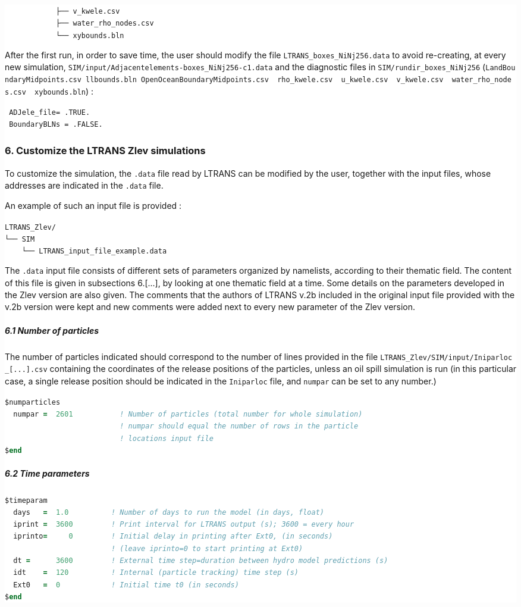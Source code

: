 ```
            ├── v_kwele.csv
            ├── water_rho_nodes.csv
            └── xybounds.bln

```

After the first run, in order to save time, the user should modify the file `LTRANS_boxes_NiNj256.data` to avoid re-creating, at every new simulation,  `SIM/input/Adjacentelements-boxes_NiNj256-c1.data` and the diagnostic files in `SIM/rundir_boxes_NiNj256` (`LandBoundaryMidpoints.csv llbounds.bln OpenOceanBoundaryMidpoints.csv  rho_kwele.csv  u_kwele.csv  v_kwele.csv  water_rho_nodes.csv  xybounds.bln`) :

```
 ADJele_file= .TRUE.
 BoundaryBLNs = .FALSE.
```

### 6. Customize the LTRANS Zlev simulations

To customize the simulation, the `.data`  file read by LTRANS can be modified by the user, together with the input files, whose addresses are indicated in the `.data` file.

An example of such an input file is provided :

```
LTRANS_Zlev/
└── SIM
    └── LTRANS_input_file_example.data
```

The `.data` input file consists of different sets of parameters organized by namelists, according to their thematic field. The content of this file is given in subsections 6.[...], by looking at one thematic field at a time. Some details on the parameters developed in the Zlev version are also given. The comments that the authors of LTRANS v.2b included in the original input file provided with the v.2b version were kept and new comments were added next to every new parameter of the Zlev version.

##### 6.1 Number of particles

The number of particles indicated should correspond to the number of lines provided in the file `LTRANS_Zlev/SIM/input/Iniparloc_[...].csv`  containing the coordinates of the release positions of the particles, unless an oil spill simulation is run (in this particular case, a single release position should be indicated in the `Iniparloc` file, and `numpar` can be set to any number.)

```fortran
$numparticles
  numpar =  2601           ! Number of particles (total number for whole simulation)
                           ! numpar should equal the number of rows in the particle 
                           ! locations input file
$end
```

##### 6.2 Time parameters

```fortran
$timeparam
  days   =  1.0          ! Number of days to run the model (in days, float)
  iprint =  3600         ! Print interval for LTRANS output (s); 3600 = every hour
  iprinto=     0         ! Initial delay in printing after Ext0, (in seconds)
                         ! (leave iprinto=0 to start printing at Ext0) 
  dt =      3600         ! External time step=duration between hydro model predictions (s) 
  idt    =  120          ! Internal (particle tracking) time step (s)
  Ext0   =  0            ! Initial time t0 (in seconds)
$end
```
